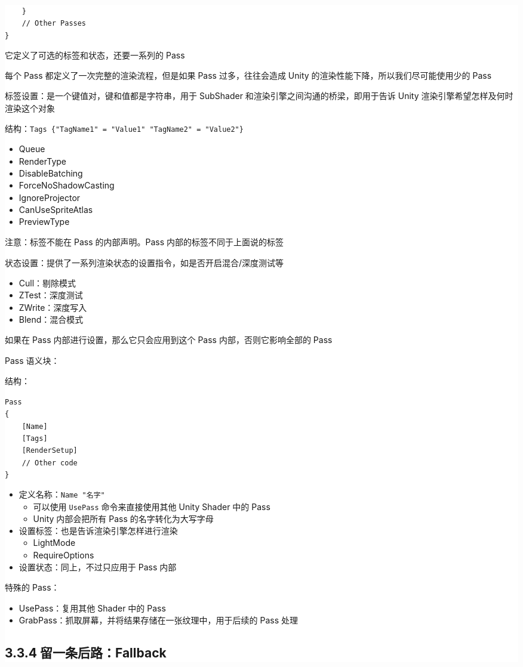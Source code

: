 ```
	}
	// Other Passes
}
```

它定义了可选的标签和状态，还要一系列的 Pass

每个 Pass 都定义了一次完整的渲染流程，但是如果 Pass 过多，往往会造成 Unity 的渲染性能下降，所以我们尽可能使用少的 Pass

标签设置：是一个键值对，键和值都是字符串，用于 SubShader 和渲染引擎之间沟通的桥梁，即用于告诉 Unity 渲染引擎希望怎样及何时渲染这个对象

结构：`Tags {"TagName1" = "Value1" "TagName2" = "Value2"}`
- Queue
- RenderType
- DisableBatching
- ForceNoShadowCasting
- IgnoreProjector
- CanUseSpriteAtlas
- PreviewType

注意：标签不能在 Pass 的内部声明。Pass 内部的标签不同于上面说的标签

状态设置：提供了一系列渲染状态的设置指令，如是否开启混合/深度测试等
- Cull：剔除模式
- ZTest：深度测试
- ZWrite：深度写入
- Blend：混合模式

如果在 Pass 内部进行设置，那么它只会应用到这个 Pass 内部，否则它影响全部的 Pass

Pass 语义块：

结构：
```
Pass
{
	[Name]
	[Tags]
	[RenderSetup]
	// Other code
}
```

- 定义名称：`Name "名字"`
	- 可以使用 `UsePass` 命令来直接使用其他 Unity Shader 中的 Pass
	- Unity 内部会把所有 Pass 的名字转化为大写字母
- 设置标签：也是告诉渲染引擎怎样进行渲染
	- LightMode
	- RequireOptions
- 设置状态：同上，不过只应用于 Pass 内部

特殊的 Pass：
- UsePass：复用其他 Shader 中的 Pass
- GrabPass：抓取屏幕，并将结果存储在一张纹理中，用于后续的 Pass 处理

## 3.3.4 留一条后路：Fallback
